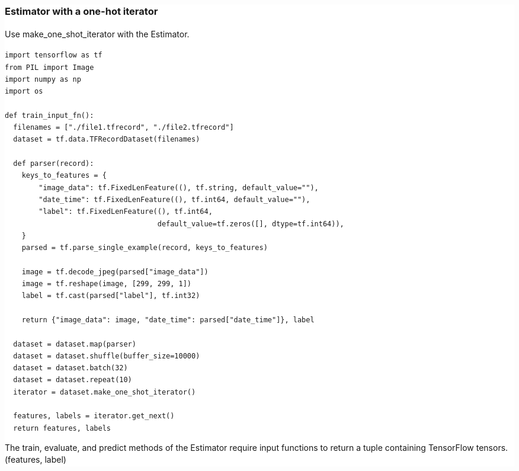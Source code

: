 ### Estimator with a one-hot iterator

Use make_one_shot_iterator with the Estimator.
```
import tensorflow as tf
from PIL import Image
import numpy as np
import os

def train_input_fn():
  filenames = ["./file1.tfrecord", "./file2.tfrecord"]
  dataset = tf.data.TFRecordDataset(filenames)

  def parser(record):
    keys_to_features = {
        "image_data": tf.FixedLenFeature((), tf.string, default_value=""),
        "date_time": tf.FixedLenFeature((), tf.int64, default_value=""),
        "label": tf.FixedLenFeature((), tf.int64,
                                    default_value=tf.zeros([], dtype=tf.int64)),
    }
    parsed = tf.parse_single_example(record, keys_to_features)

    image = tf.decode_jpeg(parsed["image_data"])
    image = tf.reshape(image, [299, 299, 1])
    label = tf.cast(parsed["label"], tf.int32)

    return {"image_data": image, "date_time": parsed["date_time"]}, label

  dataset = dataset.map(parser)
  dataset = dataset.shuffle(buffer_size=10000)
  dataset = dataset.batch(32)
  dataset = dataset.repeat(10)
  iterator = dataset.make_one_shot_iterator()

  features, labels = iterator.get_next()
  return features, labels
```  

The train, evaluate, and predict methods of the Estimator require input functions to return a tuple containing TensorFlow tensors. (features, label)

